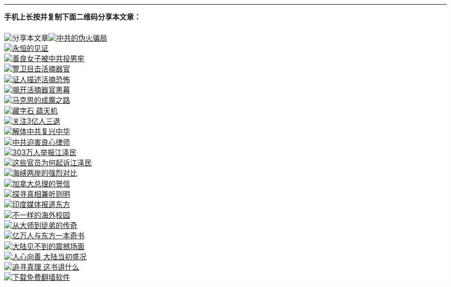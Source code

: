 <hr>    <strong>手机上长按并复制下面二维码分享本文章：</strong><br><br><img src="https://chart.apis.google.com/chart?cht=qr&chs=240x240&choe=UTF-8&chld=M|2&chl=/gb/13/12/6/n4027692.md%231" title="分享本文章"></td><td valign=TOP><a href="/gb/16/1/21/n4622075.md?dfh#1" target="_blank"><img src="https://raw.githubusercontent.com/zwnzyu3819/djy/master/gb/300/wei-f1.jpg" title="中共的伪火骗局"  alt="中共的伪火骗局"></a><br><a href="https://github.com/zwnzyu3819/www/blob/master/README.md?dfh#9" target="_blank"><img src="https://raw.githubusercontent.com/zwnzyu3819/djy/master/gb/300/yong-h.jpg" title="永恒的见证"  alt="永恒的见证"></a><br><a href="/gb/13/9/29/n3974789.md?dfh#1" target="_blank"><img src="https://raw.githubusercontent.com/zwnzyu3819/djy/master/gb/300/shang-lnz.jpg" title="善良女子被中共投男牢"  alt="善良女子被中共投男牢"></a><br><a href="/gb/16/3/16/n4663449.md?dfh#1" target="_blank"><img src="https://raw.githubusercontent.com/zwnzyu3819/djy/master/gb/300/huo-z3.jpg" title="警卫目击活摘器官"  alt="警卫目击活摘器官"></a><br><a href="/gb/16/8/7/n8177641.md?dfh#1" target="_blank"><img src="https://raw.githubusercontent.com/zwnzyu3819/djy/master/gb/300/huo-z4.jpg" title="证人描述活摘恐怖"  alt="证人描述活摘恐怖"></a><br><a href="/gb/10/4/19/n2881569.md?dfh#1" target="_blank"><img src="https://raw.githubusercontent.com/zwnzyu3819/djy/master/gb/300/huo-z1.jpg" title="揭开活摘器官黑幕"  alt="揭开活摘器官黑幕"></a><br><a href="/gb/10/11/7/n3077476.md?dfh#1" target="_blank"><img src="https://raw.githubusercontent.com/zwnzyu3819/djy/master/gb/300/ma-ks.jpg" title="马克思的成魔之路"  alt="马克思的成魔之路"></a><br><a href="/gb/14/6/9/n4173977.md?dfh#1" target="_blank"><img src="https://raw.githubusercontent.com/zwnzyu3819/djy/master/gb/300/chang-zs.jpg" title="藏字石 蕴天机"  alt="藏字石 蕴天机"></a><br><a href="/gb/18/5/10/n10381511.md?dfh#1" target="_blank"><img src="https://raw.githubusercontent.com/zwnzyu3819/djy/master/gb/300/st1.jpg" title="关注3亿人三退"  alt="关注3亿人三退"></a><br><a href="/gb/18/3/21/n10237682.md?dfh#1" target="_blank"><img src="https://raw.githubusercontent.com/zwnzyu3819/djy/master/gb/300/jie-t.jpg" title="解体中共复兴中华"  alt="解体中共复兴中华"></a><br><a href="/gb/9/2/9/n2422991.md?dfh#1" target="_blank"><img src="https://raw.githubusercontent.com/zwnzyu3819/djy/master/gb/300/gao-zs.jpg" title="中共迫害良心律师"  alt="中共迫害良心律师"></a><br><a href="/gb/18/12/9/n10900044.md?dfh#1" target="_blank"><img src="https://raw.githubusercontent.com/zwnzyu3819/djy/master/gb/300/sj1.jpg" title="303万人举报江泽民"  alt="303万人举报江泽民"></a><br><a href="/gb/18/8/28/n10672014.md?dfh#1" target="_blank"><img src="https://raw.githubusercontent.com/zwnzyu3819/djy/master/gb/300/sj2.jpg" title="这些官员为何起诉江泽民"  alt="这些官员为何起诉江泽民"></a><br><a href="/gb/8/12/18/n2367165.md?dfh#1" target="_blank"><img src="https://raw.githubusercontent.com/zwnzyu3819/djy/master/gb/300/liangan.jpg" title="海峡两岸的强烈对比"  alt="海峡两岸的强烈对比"></a><br><a href="/gb/15/12/10/n4593139.md?dfh#1" target="_blank"><img src="https://raw.githubusercontent.com/zwnzyu3819/djy/master/gb/300/jia-ndzl.jpg" title="加拿大总理的贺信"  alt="加拿大总理的贺信"></a><br><a href="/gb/11/6/17/n3289382.md?dfh#1" target="_blank"><img src="https://raw.githubusercontent.com/zwnzyu3819/djy/master/gb/300/xiao-wd.jpg" title="探寻真相兼听则明"  alt="探寻真相兼听则明"></a><br><a href="/gb/18/10/27/n10812623.md?dfh#1" target="_blank"><img src="https://raw.githubusercontent.com/zwnzyu3819/djy/master/gb/300/yindu.jpg" title="印度媒体报道东方"  alt="印度媒体报道东方"></a><br><a href="/gb/18/6/9/n10469652.md?dfh#1" target="_blank"><img src="https://raw.githubusercontent.com/zwnzyu3819/djy/master/gb/300/xie-j.jpg" title="不一样的海外校园"  alt="不一样的海外校园"></a><br><a href="/gb/7/4/5/n1669415.md?dfh#1" target="_blank"><img src="https://raw.githubusercontent.com/zwnzyu3819/djy/master/gb/300/li-up.jpg" title="从大师到徒弟的传奇"  alt="从大师到徒弟的传奇"></a><br><a href="/gb/17/5/26/n9191512.md?dfh#1" target="_blank"><img src="https://raw.githubusercontent.com/zwnzyu3819/djy/master/gb/300/zfl2.jpg" title="亿万人与东方一本奇书"  alt="亿万人与东方一本奇书"></a><br><a href="/gb/13/11/27/n4020290.md?dfh#1" target="_blank"><img src="https://raw.githubusercontent.com/zwnzyu3819/djy/master/gb/300/zhen-h.jpg" title="大陆见不到的震撼场面"  alt="大陆见不到的震撼场面"></a><br><a href="/gb/15/7/17/n4482910.md?dfh#1" target="_blank"><img src="https://raw.githubusercontent.com/zwnzyu3819/djy/master/gb/300/dalu-sk.jpg" title="人心向善 大陆当初盛况"  alt="人心向善 大陆当初盛况"></a><br><a href="/gb/19/1/5/n10955468.md?dfh#1" target="_blank"><img src="https://raw.githubusercontent.com/zwnzyu3819/djy/master/gb/300/zfl1.jpg" title="追寻真理 这书讲什么"  alt="追寻真理 这书讲什么"></a><br><a href="https://github.com/bannedbook/fanqiang/wiki" target="_blank"><img src="https://raw.githubusercontent.com/zwnzyu3819/djy/master/gb/300/fq1.jpg" title="下载免费翻墙软件"  alt="下载免费翻墙软件"></a><br></td></tr></table>